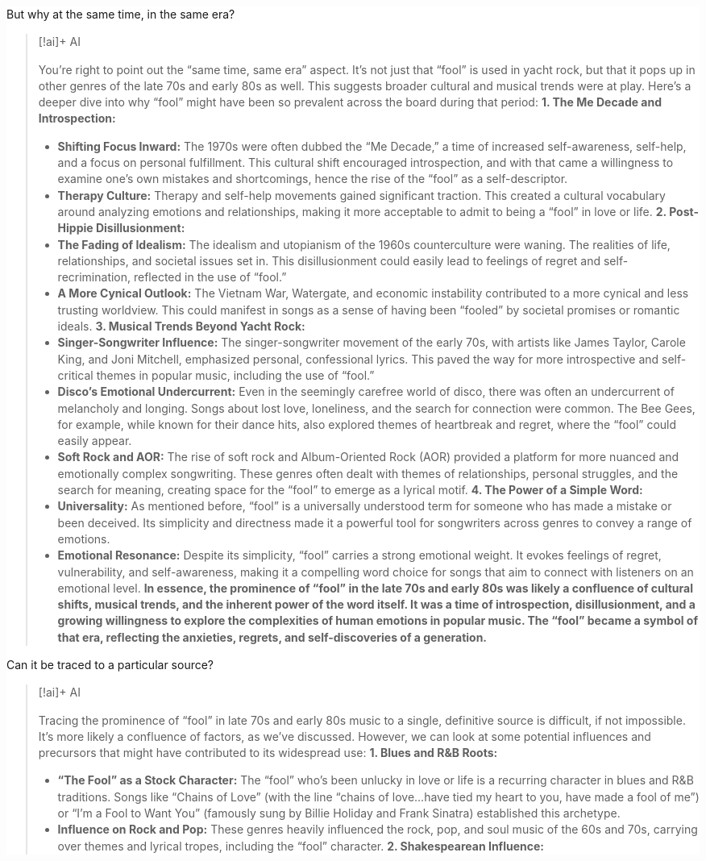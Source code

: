 But why at the same time, in the same era?

> [!ai]+ AI
>
> You’re right to point out the “same time, same era” aspect. It’s not just that “fool” is used in yacht rock, but that it pops up in other genres of the late 70s and early 80s as well. This suggests broader cultural and musical trends were at play. Here’s a deeper dive into why “fool” might have been so prevalent across the board during that period:
> **1. The Me Decade and Introspection:**
> -   **Shifting Focus Inward:** The 1970s were often dubbed the “Me Decade,” a time of increased self-awareness, self-help, and a focus on personal fulfillment. This cultural shift encouraged introspection, and with that came a willingness to examine one’s own mistakes and shortcomings, hence the rise of the “fool” as a self-descriptor.
> -   **Therapy Culture:** Therapy and self-help movements gained significant traction. This created a cultural vocabulary around analyzing emotions and relationships, making it more acceptable to admit to being a “fool” in love or life.
> **2. Post-Hippie Disillusionment:**
> -   **The Fading of Idealism:** The idealism and utopianism of the 1960s counterculture were waning. The realities of life, relationships, and societal issues set in. This disillusionment could easily lead to feelings of regret and self-recrimination, reflected in the use of “fool.”
> -   **A More Cynical Outlook:** The Vietnam War, Watergate, and economic instability contributed to a more cynical and less trusting worldview. This could manifest in songs as a sense of having been “fooled” by societal promises or romantic ideals.
> **3. Musical Trends Beyond Yacht Rock:**
> -   **Singer-Songwriter Influence:** The singer-songwriter movement of the early 70s, with artists like James Taylor, Carole King, and Joni Mitchell, emphasized personal, confessional lyrics. This paved the way for more introspective and self-critical themes in popular music, including the use of “fool.”
> -   **Disco’s Emotional Undercurrent:** Even in the seemingly carefree world of disco, there was often an undercurrent of melancholy and longing. Songs about lost love, loneliness, and the search for connection were common. The Bee Gees, for example, while known for their dance hits, also explored themes of heartbreak and regret, where the “fool” could easily appear.
> -   **Soft Rock and AOR:** The rise of soft rock and Album-Oriented Rock (AOR) provided a platform for more nuanced and emotionally complex songwriting. These genres often dealt with themes of relationships, personal struggles, and the search for meaning, creating space for the “fool” to emerge as a lyrical motif.
> **4. The Power of a Simple Word:**
> -   **Universality:** As mentioned before, “fool” is a universally understood term for someone who has made a mistake or been deceived. Its simplicity and directness made it a powerful tool for songwriters across genres to convey a range of emotions.
> -   **Emotional Resonance:** Despite its simplicity, “fool” carries a strong emotional weight. It evokes feelings of regret, vulnerability, and self-awareness, making it a compelling word choice for songs that aim to connect with listeners on an emotional level.
> **In essence, the prominence of “fool” in the late 70s and early 80s was likely a confluence of cultural shifts, musical trends, and the inherent power of the word itself. It was a time of introspection, disillusionment, and a growing willingness to explore the complexities of human emotions in popular music. The “fool” became a symbol of that era, reflecting the anxieties, regrets, and self-discoveries of a generation.**

Can it be traced to a particular source?

> [!ai]+ AI
>
> Tracing the prominence of “fool” in late 70s and early 80s music to a single, definitive source is difficult, if not impossible. It’s more likely a confluence of factors, as we’ve discussed. However, we can look at some potential influences and precursors that might have contributed to its widespread use:
> **1. Blues and R&B Roots:**
> -   **“The Fool” as a Stock Character:** The “fool” who’s been unlucky in love or life is a recurring character in blues and R&B traditions. Songs like “Chains of Love” (with the line “chains of love...have tied my heart to you, have made a fool of me”) or “I’m a Fool to Want You” (famously sung by Billie Holiday and Frank Sinatra) established this archetype.
> -   **Influence on Rock and Pop:** These genres heavily influenced the rock, pop, and soul music of the 60s and 70s, carrying over themes and lyrical tropes, including the “fool” character.
> **2. Shakespearean Influence:**